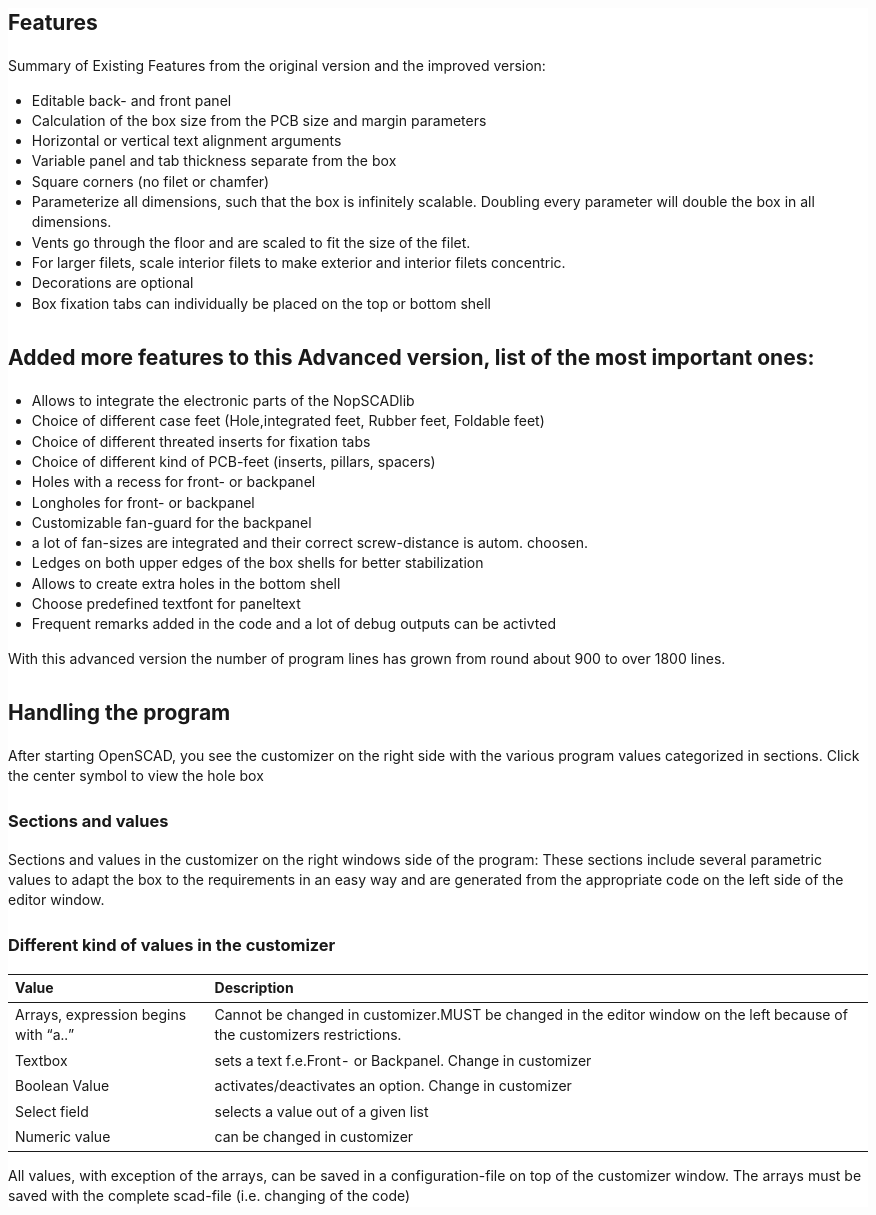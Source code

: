 ## Features
Summary of Existing Features from the original version and the improved version:
*	Editable back- and front panel
*	Calculation of the box size from the PCB size and margin parameters
*	Horizontal or vertical text alignment arguments
*	Variable panel and tab thickness separate from the box
*	Square corners (no filet or chamfer)
*	Parameterize all dimensions, such that the box is infinitely scalable. Doubling every parameter will double the box in all dimensions.
*	Vents go through the floor and are scaled to fit the size of the filet.
*	For larger filets, scale interior filets to make exterior and interior filets concentric.
*	Decorations are optional
*	Box fixation tabs can individually be placed on the top or bottom shell

## Added more features to this Advanced version, list of the most important ones:
*	Allows to integrate the electronic parts of the NopSCADlib
*	Choice of different case feet (Hole,integrated feet, Rubber feet, Foldable feet)
*	Choice of different threated inserts for fixation tabs
*	Choice of different kind of PCB-feet (inserts, pillars, spacers)
*	Holes with a recess for front- or backpanel
*	Longholes for front- or backpanel
*	Customizable fan-guard for the backpanel
*	a lot of fan-sizes are integrated and their correct screw-distance is autom. choosen.
*	Ledges on both upper edges of the box shells for better stabilization
*	Allows to create extra holes in the bottom shell
*	Choose predefined textfont for paneltext
*	Frequent remarks added in the code and a lot of debug outputs can be activted

With this advanced version the number of program lines has grown from round about 900 to over 1800 lines.

## Handling the program
After starting OpenSCAD, you see the customizer on the right side with the various program values categorized in sections.
Click the center symbol   to view the hole box

### Sections and values
Sections and values in the customizer on the right windows side of the program:
These sections include several parametric values to adapt the box to the requirements in an easy way
and are generated from the appropriate code on the left side of the editor window.

### Different kind of values in the customizer
| Value | Description |
|:---|:---|
|Arrays, expression begins with “a..”|Cannot be changed in customizer.MUST be changed in the editor window on the left because of the customizers restrictions.
|Textbox| sets a text f.e.Front- or Backpanel. Change in customizer|
|Boolean Value|activates/deactivates an option. Change in customizer|
|Select field|selects a value out of a given list|
|Numeric value|can be changed in customizer|
All values, with exception of the arrays, can be saved in a configuration-file on top of the customizer window. The arrays must be saved with the complete scad-file (i.e. changing of the code)
 